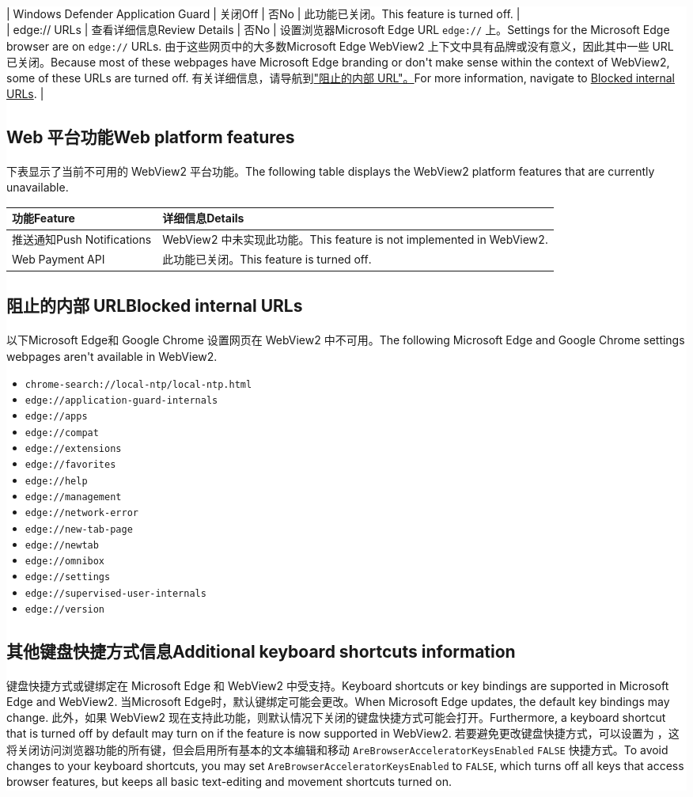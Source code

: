 | Windows Defender Application Guard | <span data-ttu-id="eeb27-219">关闭</span><span class="sxs-lookup"><span data-stu-id="eeb27-219">Off</span></span> | <span data-ttu-id="eeb27-220">否</span><span class="sxs-lookup"><span data-stu-id="eeb27-220">No</span></span> | <span data-ttu-id="eeb27-221">此功能已关闭。</span><span class="sxs-lookup"><span data-stu-id="eeb27-221">This feature is turned off.</span></span>  |  
| edge:// URLs | <span data-ttu-id="eeb27-222">查看详细信息</span><span class="sxs-lookup"><span data-stu-id="eeb27-222">Review Details</span></span> | <span data-ttu-id="eeb27-223">否</span><span class="sxs-lookup"><span data-stu-id="eeb27-223">No</span></span> | <span data-ttu-id="eeb27-224">设置浏览器Microsoft Edge URL `edge://` 上。</span><span class="sxs-lookup"><span data-stu-id="eeb27-224">Settings for the Microsoft Edge browser are on `edge://` URLs.</span></span>  <span data-ttu-id="eeb27-225">由于这些网页中的大多数Microsoft Edge WebView2 上下文中具有品牌或没有意义，因此其中一些 URL 已关闭。</span><span class="sxs-lookup"><span data-stu-id="eeb27-225">Because most of these webpages have Microsoft Edge branding or don't make sense within the context of WebView2, some of these URLs are turned off.</span></span>  <span data-ttu-id="eeb27-226">有关详细信息，请导航到["阻止的内部 URL"。](#blocked-internal-urls)</span><span class="sxs-lookup"><span data-stu-id="eeb27-226">For more information, navigate to [Blocked internal URLs](#blocked-internal-urls).</span></span>  |  

## <a name="web-platform-features"></a><span data-ttu-id="eeb27-227">Web 平台功能</span><span class="sxs-lookup"><span data-stu-id="eeb27-227">Web platform features</span></span>

<span data-ttu-id="eeb27-228">下表显示了当前不可用的 WebView2 平台功能。</span><span class="sxs-lookup"><span data-stu-id="eeb27-228">The following table displays the WebView2 platform features that are currently unavailable.</span></span>

| <span data-ttu-id="eeb27-229">功能</span><span class="sxs-lookup"><span data-stu-id="eeb27-229">Feature</span></span> | <span data-ttu-id="eeb27-230">详细信息</span><span class="sxs-lookup"><span data-stu-id="eeb27-230">Details</span></span> |  
|:--- | :--- |  
| <span data-ttu-id="eeb27-231">推送通知</span><span class="sxs-lookup"><span data-stu-id="eeb27-231">Push Notifications</span></span> | <span data-ttu-id="eeb27-232">WebView2 中未实现此功能。</span><span class="sxs-lookup"><span data-stu-id="eeb27-232">This feature is not implemented in WebView2.</span></span> |  
| Web Payment API | <span data-ttu-id="eeb27-233">此功能已关闭。</span><span class="sxs-lookup"><span data-stu-id="eeb27-233">This feature is turned off.</span></span> | 

## <a name="blocked-internal-urls"></a><span data-ttu-id="eeb27-234">阻止的内部 URL</span><span class="sxs-lookup"><span data-stu-id="eeb27-234">Blocked internal URLs</span></span>  

<span data-ttu-id="eeb27-235">以下Microsoft Edge和 Google Chrome 设置网页在 WebView2 中不可用。</span><span class="sxs-lookup"><span data-stu-id="eeb27-235">The following Microsoft Edge and Google Chrome settings webpages aren't available in WebView2.</span></span>  

*   `chrome-search://local-ntp/local-ntp.html`  
*   `edge://application-guard-internals`  
*   `edge://apps`  
*   `edge://compat`  
*   `edge://extensions`  
*   `edge://favorites`  
*   `edge://help`  
*   `edge://management`  
*   `edge://network-error`  
*   `edge://new-tab-page`  
*   `edge://newtab`  
*   `edge://omnibox`  
*   `edge://settings`  
*   `edge://supervised-user-internals`  
*   `edge://version`  
    
## <a name="additional-keyboard-shortcuts-information"></a><span data-ttu-id="eeb27-236">其他键盘快捷方式信息</span><span class="sxs-lookup"><span data-stu-id="eeb27-236">Additional keyboard shortcuts information</span></span>  

<span data-ttu-id="eeb27-237">键盘快捷方式或键绑定在 Microsoft Edge 和 WebView2 中受支持。</span><span class="sxs-lookup"><span data-stu-id="eeb27-237">Keyboard shortcuts or key bindings are supported in Microsoft Edge and WebView2.</span></span> <span data-ttu-id="eeb27-238">当Microsoft Edge时，默认键绑定可能会更改。</span><span class="sxs-lookup"><span data-stu-id="eeb27-238">When Microsoft Edge updates, the default key bindings may change.</span></span>  <span data-ttu-id="eeb27-239">此外，如果 WebView2 现在支持此功能，则默认情况下关闭的键盘快捷方式可能会打开。</span><span class="sxs-lookup"><span data-stu-id="eeb27-239">Furthermore, a keyboard shortcut that is turned off by default may turn on if the feature is now supported in WebView2.</span></span> <span data-ttu-id="eeb27-240">若要避免更改键盘快捷方式，可以设置为 ，这将关闭访问浏览器功能的所有键，但会启用所有基本的文本编辑和移动 `AreBrowserAcceleratorKeysEnabled` `FALSE` 快捷方式。</span><span class="sxs-lookup"><span data-stu-id="eeb27-240">To avoid changes to your keyboard shortcuts, you may set `AreBrowserAcceleratorKeysEnabled` to `FALSE`, which turns off all keys that access browser features, but keeps all basic text-editing and movement shortcuts turned on.</span></span>  
